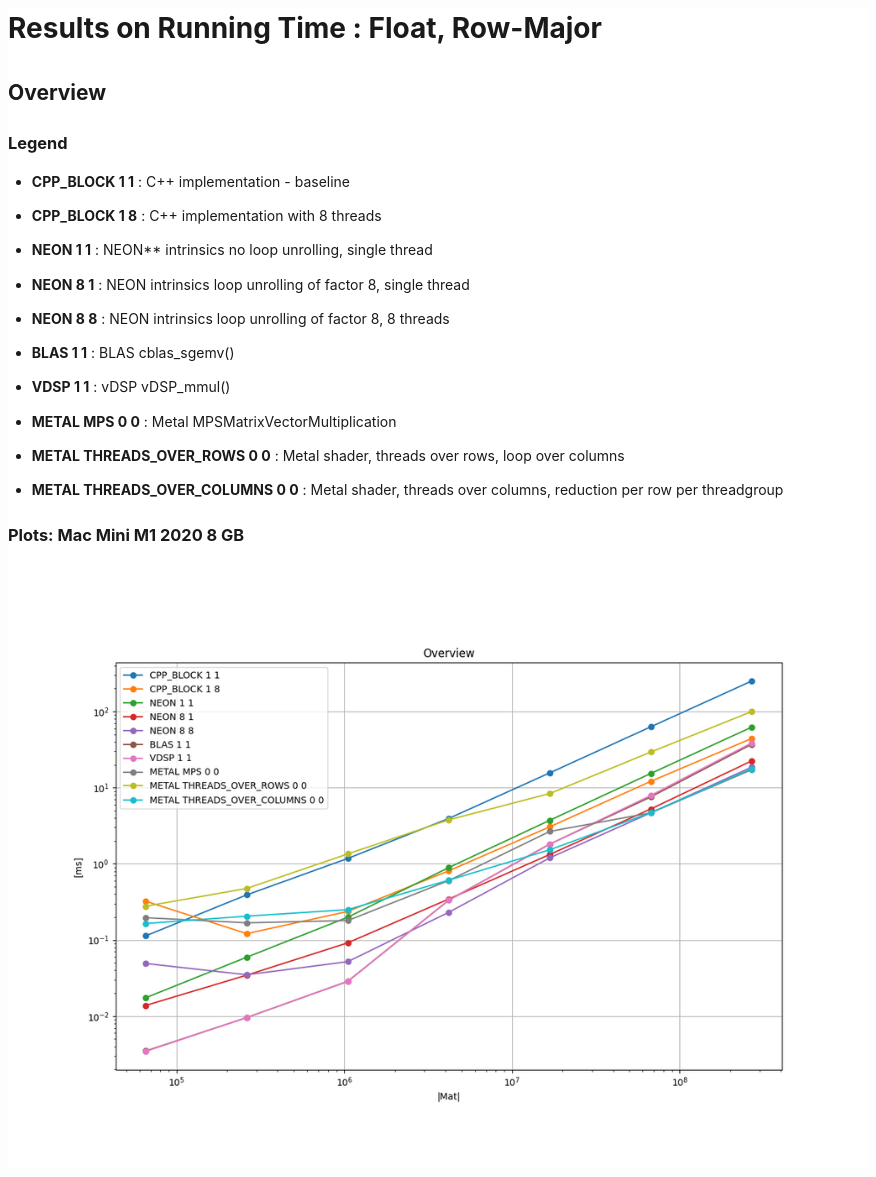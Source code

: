 # Results on Running Time : Float, Row-Major

## Overview

### Legend

* **CPP_BLOCK 1 1** : C++ implementation - baseline

* **CPP_BLOCK 1 8** : C++ implementation with 8 threads

* **NEON 1 1** : NEON** intrinsics no loop unrolling, single thread

* **NEON 8 1** : NEON intrinsics loop unrolling of factor 8, single thread

* **NEON 8 8** : NEON intrinsics loop unrolling of factor 8, 8 threads

* **BLAS 1 1** : BLAS cblas_sgemv()

* **VDSP 1 1** : vDSP vDSP_mmul()

* **METAL MPS 0 0** : Metal MPSMatrixVectorMultiplication

* **METAL THREADS_OVER_ROWS 0 0** : Metal shader,  threads over rows, loop over columns

* **METAL THREADS_OVER_COLUMNS 0 0** : Metal shader, threads over columns, reduction per row per threadgroup

### Plots: Mac Mini M1 2020 8 GB
<a href="doc/FLOAT_MATRIX_ROW_MAJOR_Overview.png"><img src="doc/FLOAT_MATRIX_ROW_MAJOR_Overview.png" alt="overview float row-major" height="600"/></a>
